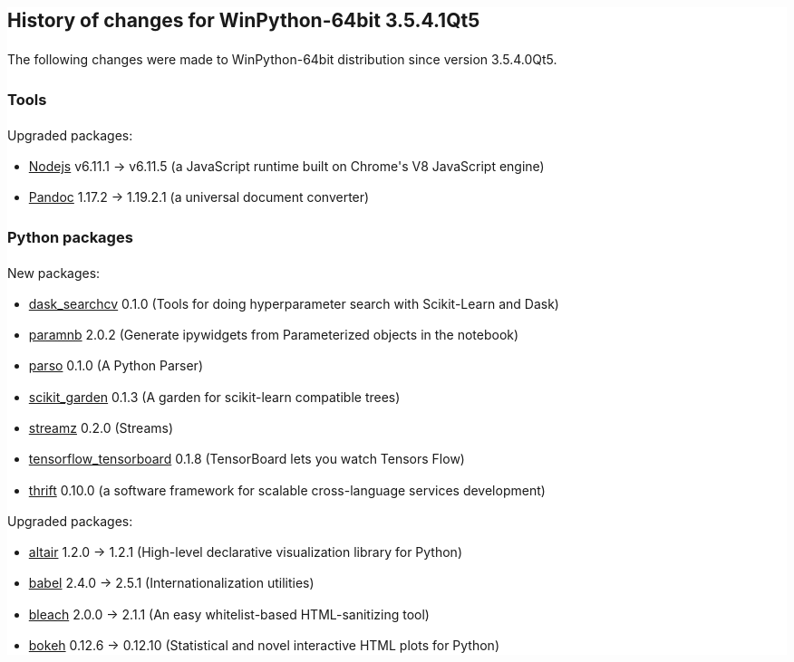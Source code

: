 ﻿## History of changes for WinPython-64bit 3.5.4.1Qt5



The following changes were made to WinPython-64bit distribution since version 3.5.4.0Qt5.



### Tools



Upgraded packages:



  * [Nodejs](https://nodejs.org) v6.11.1 → v6.11.5 (a JavaScript runtime built on Chrome's V8 JavaScript engine)

  * [Pandoc](https://pandoc.org/) 1.17.2 → 1.19.2.1 (a universal document converter)



### Python packages



New packages:



  * [dask_searchcv](https://pypi.python.org/pypi/dask_searchcv) 0.1.0 (Tools for doing hyperparameter search with Scikit-Learn and Dask)

  * [paramnb](https://pypi.python.org/pypi/paramnb) 2.0.2 (Generate ipywidgets from Parameterized objects in the notebook)

  * [parso](https://pypi.python.org/pypi/parso) 0.1.0 (A Python Parser)

  * [scikit_garden](https://pypi.python.org/pypi/scikit_garden) 0.1.3 (A garden for scikit-learn compatible trees)

  * [streamz](https://pypi.python.org/pypi/streamz) 0.2.0 (Streams)

  * [tensorflow_tensorboard](https://pypi.python.org/pypi/tensorflow_tensorboard) 0.1.8 (TensorBoard lets you watch Tensors Flow)

  * [thrift](https://pypi.python.org/pypi/thrift) 0.10.0 (a software framework for scalable cross-language services development)



Upgraded packages:



  * [altair](https://pypi.python.org/pypi/altair) 1.2.0 → 1.2.1 (High-level declarative visualization library for Python)

  * [babel](https://pypi.python.org/pypi/babel) 2.4.0 → 2.5.1 (Internationalization utilities)

  * [bleach](https://pypi.python.org/pypi/bleach) 2.0.0 → 2.1.1 (An easy whitelist-based HTML-sanitizing tool)

  * [bokeh](https://pypi.python.org/pypi/bokeh) 0.12.6 → 0.12.10 (Statistical and novel interactive HTML plots for Python)
